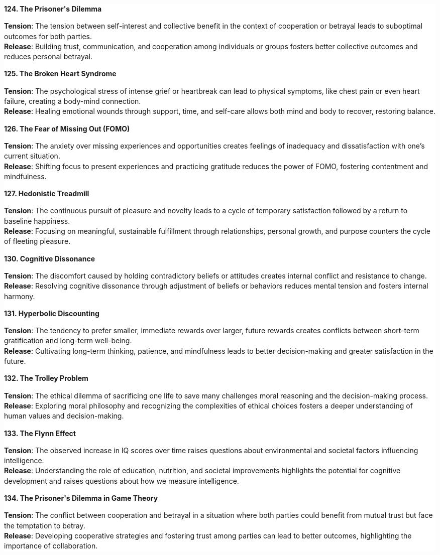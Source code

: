 **124. The Prisoner's Dilemma**

**Tension**: The tension between self-interest and collective benefit in the context of cooperation or betrayal leads to suboptimal outcomes for both parties.  
**Release**: Building trust, communication, and cooperation among individuals or groups fosters better collective outcomes and reduces personal betrayal.

**125. The Broken Heart Syndrome**

**Tension**: The psychological stress of intense grief or heartbreak can lead to physical symptoms, like chest pain or even heart failure, creating a body-mind connection.  
**Release**: Healing emotional wounds through support, time, and self-care allows both mind and body to recover, restoring balance.

**126. The Fear of Missing Out (FOMO)**

**Tension**: The anxiety over missing experiences and opportunities creates feelings of inadequacy and dissatisfaction with one’s current situation.  
**Release**: Shifting focus to present experiences and practicing gratitude reduces the power of FOMO, fostering contentment and mindfulness.

**127. Hedonistic Treadmill**

**Tension**: The continuous pursuit of pleasure and novelty leads to a cycle of temporary satisfaction followed by a return to baseline happiness.  
**Release**: Focusing on meaningful, sustainable fulfillment through relationships, personal growth, and purpose counters the cycle of fleeting pleasure.

**130. Cognitive Dissonance**

**Tension**: The discomfort caused by holding contradictory beliefs or attitudes creates internal conflict and resistance to change.  
**Release**: Resolving cognitive dissonance through adjustment of beliefs or behaviors reduces mental tension and fosters internal harmony.

**131. Hyperbolic Discounting**

**Tension**: The tendency to prefer smaller, immediate rewards over larger, future rewards creates conflicts between short-term gratification and long-term well-being.  
**Release**: Cultivating long-term thinking, patience, and mindfulness leads to better decision-making and greater satisfaction in the future.

**132. The Trolley Problem**

**Tension**: The ethical dilemma of sacrificing one life to save many challenges moral reasoning and the decision-making process.  
**Release**: Exploring moral philosophy and recognizing the complexities of ethical choices fosters a deeper understanding of human values and decision-making.

**133. The Flynn Effect**

**Tension**: The observed increase in IQ scores over time raises questions about environmental and societal factors influencing intelligence.  
**Release**: Understanding the role of education, nutrition, and societal improvements highlights the potential for cognitive development and raises questions about how we measure intelligence.

**134. The Prisoner's Dilemma in Game Theory**

**Tension**: The conflict between cooperation and betrayal in a situation where both parties could benefit from mutual trust but face the temptation to betray.  
**Release**: Developing cooperative strategies and fostering trust among parties can lead to better outcomes, highlighting the importance of collaboration.
